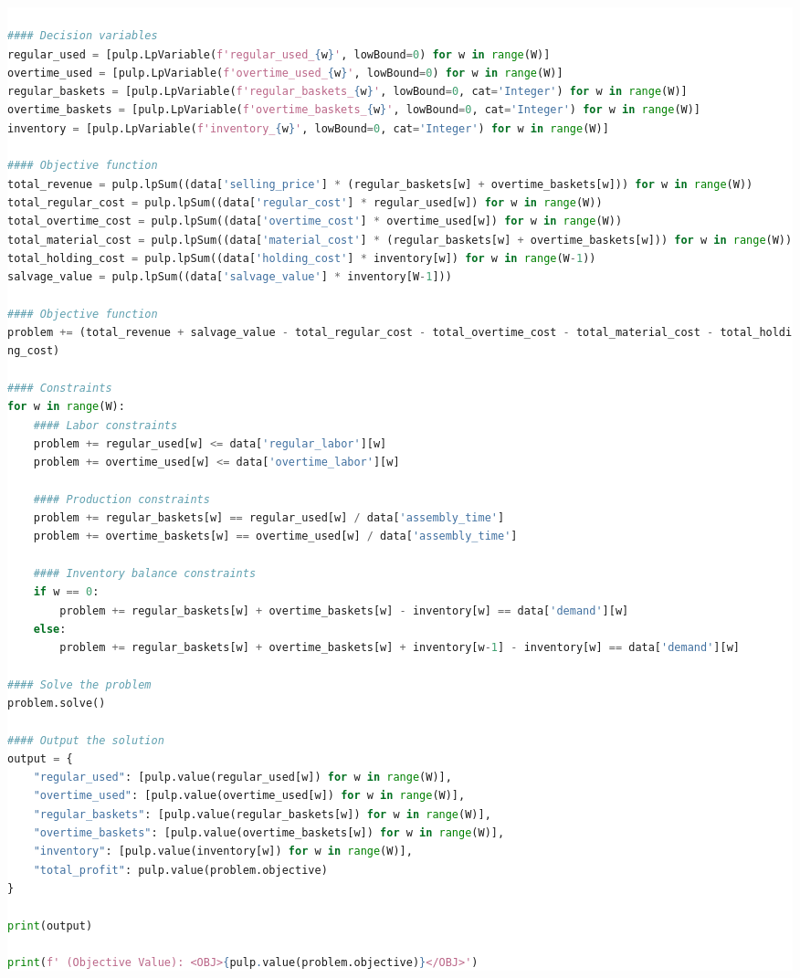 ```python

#### Decision variables
regular_used = [pulp.LpVariable(f'regular_used_{w}', lowBound=0) for w in range(W)]
overtime_used = [pulp.LpVariable(f'overtime_used_{w}', lowBound=0) for w in range(W)]
regular_baskets = [pulp.LpVariable(f'regular_baskets_{w}', lowBound=0, cat='Integer') for w in range(W)]
overtime_baskets = [pulp.LpVariable(f'overtime_baskets_{w}', lowBound=0, cat='Integer') for w in range(W)]
inventory = [pulp.LpVariable(f'inventory_{w}', lowBound=0, cat='Integer') for w in range(W)]

#### Objective function
total_revenue = pulp.lpSum((data['selling_price'] * (regular_baskets[w] + overtime_baskets[w])) for w in range(W))
total_regular_cost = pulp.lpSum((data['regular_cost'] * regular_used[w]) for w in range(W))
total_overtime_cost = pulp.lpSum((data['overtime_cost'] * overtime_used[w]) for w in range(W))
total_material_cost = pulp.lpSum((data['material_cost'] * (regular_baskets[w] + overtime_baskets[w])) for w in range(W))
total_holding_cost = pulp.lpSum((data['holding_cost'] * inventory[w]) for w in range(W-1))
salvage_value = pulp.lpSum((data['salvage_value'] * inventory[W-1]))

#### Objective function
problem += (total_revenue + salvage_value - total_regular_cost - total_overtime_cost - total_material_cost - total_holding_cost)

#### Constraints
for w in range(W):
    #### Labor constraints
    problem += regular_used[w] <= data['regular_labor'][w]
    problem += overtime_used[w] <= data['overtime_labor'][w]

    #### Production constraints
    problem += regular_baskets[w] == regular_used[w] / data['assembly_time']
    problem += overtime_baskets[w] == overtime_used[w] / data['assembly_time']

    #### Inventory balance constraints
    if w == 0:
        problem += regular_baskets[w] + overtime_baskets[w] - inventory[w] == data['demand'][w]
    else:
        problem += regular_baskets[w] + overtime_baskets[w] + inventory[w-1] - inventory[w] == data['demand'][w]

#### Solve the problem
problem.solve()

#### Output the solution
output = {
    "regular_used": [pulp.value(regular_used[w]) for w in range(W)],
    "overtime_used": [pulp.value(overtime_used[w]) for w in range(W)],
    "regular_baskets": [pulp.value(regular_baskets[w]) for w in range(W)],
    "overtime_baskets": [pulp.value(overtime_baskets[w]) for w in range(W)],
    "inventory": [pulp.value(inventory[w]) for w in range(W)],
    "total_profit": pulp.value(problem.objective)
}

print(output)

print(f' (Objective Value): <OBJ>{pulp.value(problem.objective)}</OBJ>')
```

